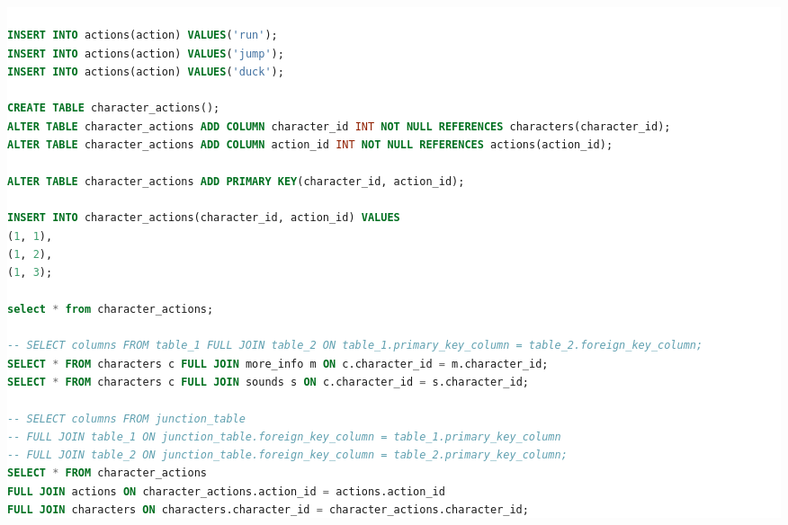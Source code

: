 ```sql

INSERT INTO actions(action) VALUES('run');
INSERT INTO actions(action) VALUES('jump');
INSERT INTO actions(action) VALUES('duck');

CREATE TABLE character_actions();
ALTER TABLE character_actions ADD COLUMN character_id INT NOT NULL REFERENCES characters(character_id);
ALTER TABLE character_actions ADD COLUMN action_id INT NOT NULL REFERENCES actions(action_id);

ALTER TABLE character_actions ADD PRIMARY KEY(character_id, action_id);

INSERT INTO character_actions(character_id, action_id) VALUES
(1, 1),
(1, 2), 
(1, 3);

select * from character_actions;

-- SELECT columns FROM table_1 FULL JOIN table_2 ON table_1.primary_key_column = table_2.foreign_key_column;
SELECT * FROM characters c FULL JOIN more_info m ON c.character_id = m.character_id;
SELECT * FROM characters c FULL JOIN sounds s ON c.character_id = s.character_id;

-- SELECT columns FROM junction_table
-- FULL JOIN table_1 ON junction_table.foreign_key_column = table_1.primary_key_column
-- FULL JOIN table_2 ON junction_table.foreign_key_column = table_2.primary_key_column;
SELECT * FROM character_actions 
FULL JOIN actions ON character_actions.action_id = actions.action_id
FULL JOIN characters ON characters.character_id = character_actions.character_id;

```
